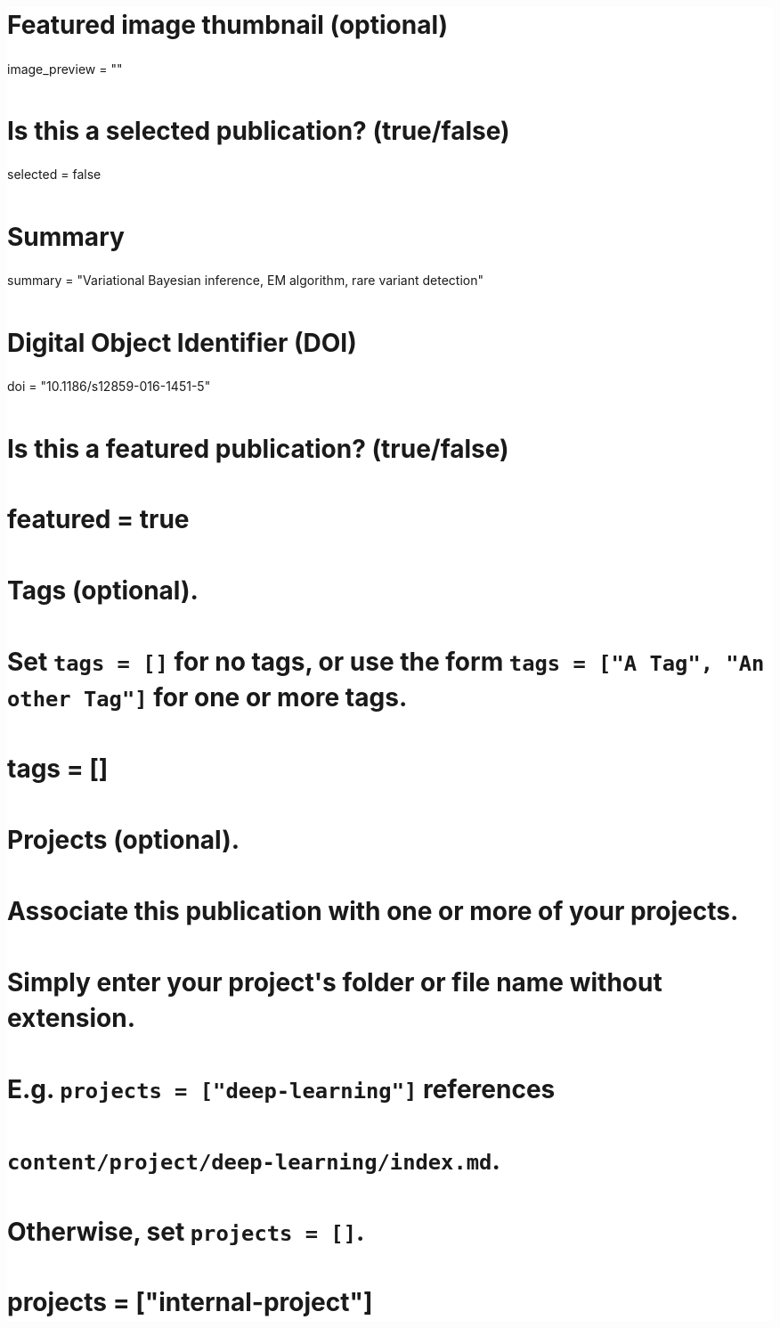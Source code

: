 # Featured image thumbnail (optional)
image_preview = ""

# Is this a selected publication? (true/false)
selected = false

# Summary
summary = "Variational Bayesian inference, EM algorithm, rare variant detection"

# Digital Object Identifier (DOI)
doi = "10.1186/s12859-016-1451-5"

# Is this a featured publication? (true/false)
# featured = true

# Tags (optional).
#   Set `tags = []` for no tags, or use the form `tags = ["A Tag", "Another Tag"]` for one or more tags.
# tags = []

# Projects (optional).
#   Associate this publication with one or more of your projects.
#   Simply enter your project's folder or file name without extension.
#   E.g. `projects = ["deep-learning"]` references 
#   `content/project/deep-learning/index.md`.
#   Otherwise, set `projects = []`.
#   projects = ["internal-project"]
